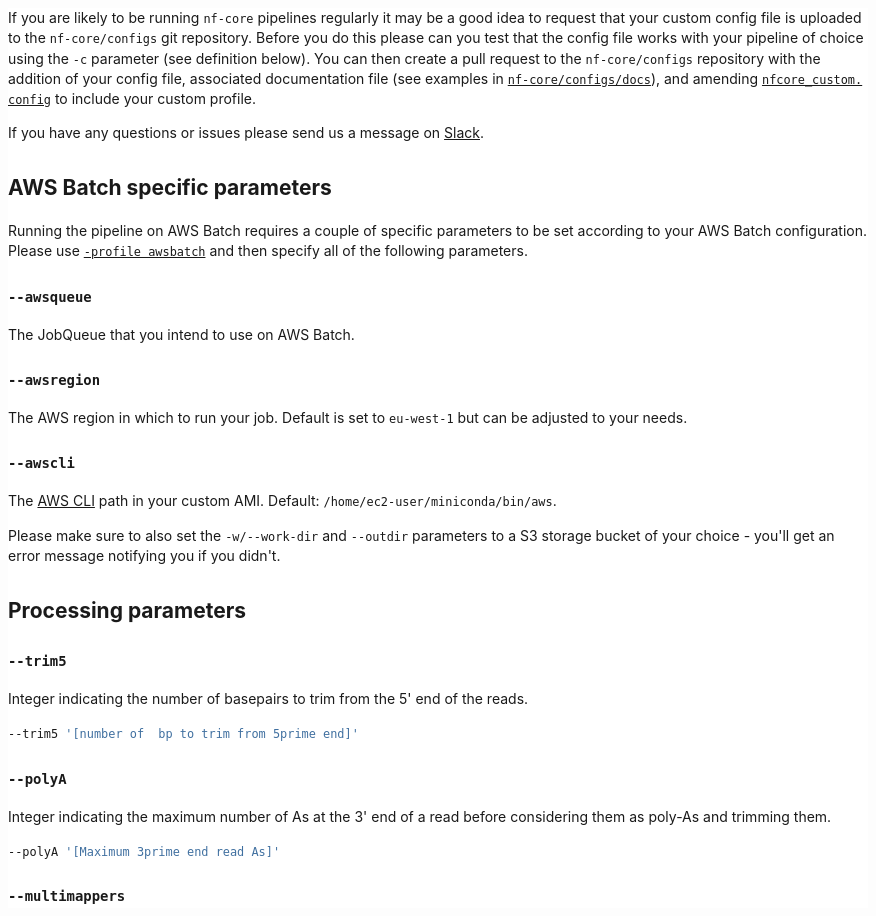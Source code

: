 If you are likely to be running `nf-core` pipelines regularly it may be a good idea to request that your custom config file is uploaded to the `nf-core/configs` git repository. Before you do this please can you test that the config file works with your pipeline of choice using the `-c` parameter (see definition below). You can then create a pull request to the `nf-core/configs` repository with the addition of your config file, associated documentation file (see examples in [`nf-core/configs/docs`](https://github.com/nf-core/configs/tree/master/docs)), and amending [`nfcore_custom.config`](https://github.com/nf-core/configs/blob/master/nfcore_custom.config) to include your custom profile.

If you have any questions or issues please send us a message on [Slack](https://nf-co.re/join/slack).

## AWS Batch specific parameters

Running the pipeline on AWS Batch requires a couple of specific parameters to be set according to your AWS Batch configuration. Please use [`-profile awsbatch`](https://github.com/nf-core/configs/blob/master/conf/awsbatch.config) and then specify all of the following parameters.

### `--awsqueue`

The JobQueue that you intend to use on AWS Batch.

### `--awsregion`

The AWS region in which to run your job. Default is set to `eu-west-1` but can be adjusted to your needs.

### `--awscli`

The [AWS CLI](https://www.nextflow.io/docs/latest/awscloud.html#aws-cli-installation) path in your custom AMI. Default: `/home/ec2-user/miniconda/bin/aws`.

Please make sure to also set the `-w/--work-dir` and `--outdir` parameters to a S3 storage bucket of your choice - you'll get an error message notifying you if you didn't.

## Processing parameters

### `--trim5`

Integer indicating the number of basepairs to trim from the 5' end of the reads.

```bash
--trim5 '[number of  bp to trim from 5prime end]'
```

### `--polyA`

Integer indicating the maximum number of As at the 3' end of a read before considering them as poly-As and trimming them.

```bash
--polyA '[Maximum 3prime end read As]'
```

### `--multimappers`
